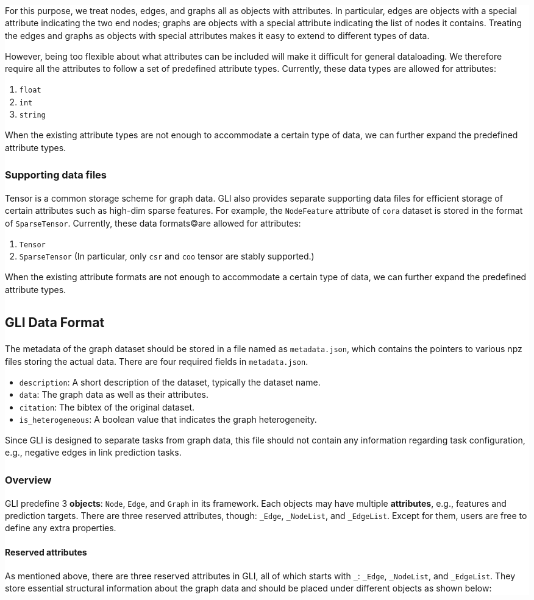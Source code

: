 For this purpose, we treat nodes, edges, and graphs all as objects with attributes. In particular, edges are objects with a special attribute indicating the two end nodes; graphs are objects with a special attribute indicating the list of nodes it contains. Treating the edges and graphs as objects with special attributes makes it easy to extend to different types of data.

However, being too flexible about what attributes can be included will make it difficult for general dataloading. We therefore require all the attributes to follow a set of predefined attribute types. Currently, these data types are allowed for attributes:
1. `float`
2. `int`
3. `string`

When the existing attribute types are not enough to accommodate a certain type of data, we can further expand the predefined attribute types.

### Supporting data files

Tensor is a common storage scheme for graph data. GLI also provides separate supporting data files for efficient storage of certain attributes such as high-dim sparse features. For example, the `NodeFeature` attribute of `cora` dataset is stored in the format of `SparseTensor`. Currently, these data formats©are allowed for attributes:
1. `Tensor`
2. `SparseTensor` (In particular, only `csr` and `coo` tensor are stably supported.)

When the existing attribute formats are not enough to accommodate a certain type of data, we can further expand the predefined attribute types.

## GLI Data Format

The metadata of the graph dataset should be stored in a file named as `metadata.json`, which contains the pointers to various npz files storing the actual data. There are four required fields in `metadata.json`.

- `description`: A short description of the dataset, typically the dataset name.
- `data`: The graph data as well as their attributes.
- `citation`: The bibtex of the original dataset.
- `is_heterogeneous`: A boolean value that indicates the graph heterogeneity.

Since GLI is designed to separate tasks from graph data, this file should not contain any information regarding task configuration, e.g., negative edges in link prediction tasks.

### Overview

GLI predefine 3 **objects**: `Node`, `Edge`, and `Graph` in its framework. Each objects may have multiple **attributes**, e.g., features and prediction targets. There are three reserved attributes, though: `_Edge`, `_NodeList`, and `_EdgeList`. Except for them, users are free to define any extra properties.

#### Reserved attributes

As mentioned above, there are three reserved attributes in GLI, all of which starts with `_`: `_Edge`, `_NodeList`, and `_EdgeList`. They store essential structural information about the graph data and should be placed under different objects as shown below:
